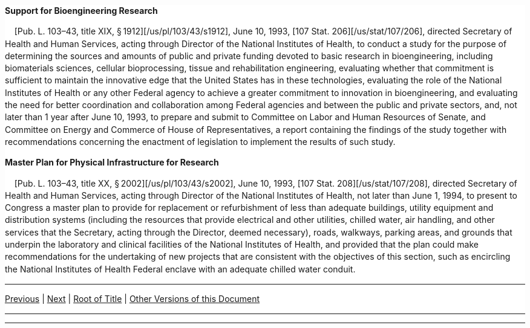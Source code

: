  __Support for Bioengineering Research__ 

    [Pub. L. 103–43, title XIX, § 1912][/us/pl/103/43/s1912], June 10, 1993, [107 Stat. 206][/us/stat/107/206], directed Secretary of Health and Human Services, acting through Director of the National Institutes of Health, to conduct a study for the purpose of determining the sources and amounts of public and private funding devoted to basic research in bioengineering, including biomaterials sciences, cellular bioprocessing, tissue and rehabilitation engineering, evaluating whether that commitment is sufficient to maintain the innovative edge that the United States has in these technologies, evaluating the role of the National Institutes of Health or any other Federal agency to achieve a greater commitment to innovation in bioengineering, and evaluating the need for better coordination and collaboration among Federal agencies and between the public and private sectors, and, not later than 1 year after June 10, 1993, to prepare and submit to Committee on Labor and Human Resources of Senate, and Committee on Energy and Commerce of House of Representatives, a report containing the findings of the study together with recommendations concerning the enactment of legislation to implement the results of such study.

 __Master Plan for Physical Infrastructure for Research__ 

    [Pub. L. 103–43, title XX, § 2002][/us/pl/103/43/s2002], June 10, 1993, [107 Stat. 208][/us/stat/107/208], directed Secretary of Health and Human Services, acting through Director of the National Institutes of Health, not later than June 1, 1994, to present to Congress a master plan to provide for replacement or refurbishment of less than adequate buildings, utility equipment and distribution systems (including the resources that provide electrical and other utilities, chilled water, air handling, and other services that the Secretary, acting through the Director, deemed necessary), roads, walkways, parking areas, and grounds that underpin the laboratory and clinical facilities of the National Institutes of Health, and provided that the plan could make recommendations for the undertaking of new projects that are consistent with the objectives of this section, such as encircling the National Institutes of Health Federal enclave with an adequate chilled water conduit.

----------

[Previous](./../../../../../..//us/usc/t42/ch6A/schIII/ptA/m__us_usc_t42_s281.md) | [Next](./../../../../../..//us/usc/t42/ch6A/schIII/ptA/m__us_usc_t42_s282a.md) | [Root of Title](./../../../../../../) | [Other Versions of this Document](https://publicdocs.github.io/go/links?ns=uslm&ref=%2Fus%2Fusc%2Ft42%2Fs282)

----------
----------

[/us/usc/t42/s241]: https://publicdocs.github.io/go/links?ns=uslm&ref=%2Fus%2Fusc%2Ft42%2Fs241
[/us/usc/t42/s283]: https://publicdocs.github.io/go/links?ns=uslm&ref=%2Fus%2Fusc%2Ft42%2Fs283
[/us/usc/t42/s282a/c/1]: https://publicdocs.github.io/go/links?ns=uslm&ref=%2Fus%2Fusc%2Ft42%2Fs282a%2Fc%2F1
[/us/usc/t42/s282a/a/2]: https://publicdocs.github.io/go/links?ns=uslm&ref=%2Fus%2Fusc%2Ft42%2Fs282a%2Fa%2F2
[/us/usc/t42/s289a]: https://publicdocs.github.io/go/links?ns=uslm&ref=%2Fus%2Fusc%2Ft42%2Fs289a
[/us/usc/t42/s289a–1/a/2]: https://publicdocs.github.io/go/links?ns=uslm&ref=%2Fus%2Fusc%2Ft42%2Fs289a%E2%80%931%2Fa%2F2
[/us/usc/t42/s284a]: https://publicdocs.github.io/go/links?ns=uslm&ref=%2Fus%2Fusc%2Ft42%2Fs284a
[/us/usc/t42/s288]: https://publicdocs.github.io/go/links?ns=uslm&ref=%2Fus%2Fusc%2Ft42%2Fs288
[/us/usc/t42/s288]: https://publicdocs.github.io/go/links?ns=uslm&ref=%2Fus%2Fusc%2Ft42%2Fs288
[/us/usc/t42/s282a/b]: https://publicdocs.github.io/go/links?ns=uslm&ref=%2Fus%2Fusc%2Ft42%2Fs282a%2Fb
[/us/usc/t40/s8141]: https://publicdocs.github.io/go/links?ns=uslm&ref=%2Fus%2Fusc%2Ft40%2Fs8141
[/us/usc/t42/s287a]: https://publicdocs.github.io/go/links?ns=uslm&ref=%2Fus%2Fusc%2Ft42%2Fs287a
[/us/usc/t5/s3109]: https://publicdocs.github.io/go/links?ns=uslm&ref=%2Fus%2Fusc%2Ft5%2Fs3109
[/us/pl/102/73]: https://publicdocs.github.io/go/links?ns=uslm&ref=%2Fus%2Fpl%2F102%2F73
[/us/usc/t21/s355/i]: https://publicdocs.github.io/go/links?ns=uslm&ref=%2Fus%2Fusc%2Ft21%2Fs355%2Fi
[/us/usc/t21/s360bbb/c]: https://publicdocs.github.io/go/links?ns=uslm&ref=%2Fus%2Fusc%2Ft21%2Fs360bbb%2Fc
[/us/usc/t21/s379h]: https://publicdocs.github.io/go/links?ns=uslm&ref=%2Fus%2Fusc%2Ft21%2Fs379h
[/us/usc/t21/s355]: https://publicdocs.github.io/go/links?ns=uslm&ref=%2Fus%2Fusc%2Ft21%2Fs355
[/us/usc/t42/s262]: https://publicdocs.github.io/go/links?ns=uslm&ref=%2Fus%2Fusc%2Ft42%2Fs262
[/us/usc/t21/s321/h]: https://publicdocs.github.io/go/links?ns=uslm&ref=%2Fus%2Fusc%2Ft21%2Fs321%2Fh
[/us/usc/t21/s321/g]: https://publicdocs.github.io/go/links?ns=uslm&ref=%2Fus%2Fusc%2Ft21%2Fs321%2Fg
[/us/usc/t42/s262]: https://publicdocs.github.io/go/links?ns=uslm&ref=%2Fus%2Fusc%2Ft42%2Fs262
[/us/usc/t21/s355]: https://publicdocs.github.io/go/links?ns=uslm&ref=%2Fus%2Fusc%2Ft21%2Fs355
[/us/usc/t42/s262]: https://publicdocs.github.io/go/links?ns=uslm&ref=%2Fus%2Fusc%2Ft42%2Fs262
[/us/usc/t21/s360bbb]: https://publicdocs.github.io/go/links?ns=uslm&ref=%2Fus%2Fusc%2Ft21%2Fs360bbb
[/us/usc/t21/s360/k]: https://publicdocs.github.io/go/links?ns=uslm&ref=%2Fus%2Fusc%2Ft21%2Fs360%2Fk
[/us/usc/t21/s360e]: https://publicdocs.github.io/go/links?ns=uslm&ref=%2Fus%2Fusc%2Ft21%2Fs360e
[/us/usc/t21/s360j/h/1]: https://publicdocs.github.io/go/links?ns=uslm&ref=%2Fus%2Fusc%2Ft21%2Fs360j%2Fh%2F1
[/us/usc/t21/s360/k]: https://publicdocs.github.io/go/links?ns=uslm&ref=%2Fus%2Fusc%2Ft21%2Fs360%2Fk
[/us/usc/t21/s355]: https://publicdocs.github.io/go/links?ns=uslm&ref=%2Fus%2Fusc%2Ft21%2Fs355
[/us/usc/t42/s262]: https://publicdocs.github.io/go/links?ns=uslm&ref=%2Fus%2Fusc%2Ft42%2Fs262
[/us/usc/t21/s360/k]: https://publicdocs.github.io/go/links?ns=uslm&ref=%2Fus%2Fusc%2Ft21%2Fs360%2Fk
[/us/usc/t21/s355]: https://publicdocs.github.io/go/links?ns=uslm&ref=%2Fus%2Fusc%2Ft21%2Fs355

[/us/usc/t21/s360j/m]: https://publicdocs.github.io/go/links?ns=uslm&ref=%2Fus%2Fusc%2Ft21%2Fs360j%2Fm
[/us/usc/t21/s360j/m]: https://publicdocs.github.io/go/links?ns=uslm&ref=%2Fus%2Fusc%2Ft21%2Fs360j%2Fm
[/us/usc/t21/s360j/m]: https://publicdocs.github.io/go/links?ns=uslm&ref=%2Fus%2Fusc%2Ft21%2Fs360j%2Fm
[/us/usc/t5/s552]: https://publicdocs.github.io/go/links?ns=uslm&ref=%2Fus%2Fusc%2Ft5%2Fs552
[/us/usc/t5/s552]: https://publicdocs.github.io/go/links?ns=uslm&ref=%2Fus%2Fusc%2Ft5%2Fs552
[/us/act/1944-07-01/ch373]: https://publicdocs.github.io/go/links?ns=uslm&ref=%2Fus%2Fact%2F1944-07-01%2Fch373
[/us/pl/99/158/s2]: https://publicdocs.github.io/go/links?ns=uslm&ref=%2Fus%2Fpl%2F99%2F158%2Fs2
[/us/stat/99/823]: https://publicdocs.github.io/go/links?ns=uslm&ref=%2Fus%2Fstat%2F99%2F823
[/us/pl/100/607/s111]: https://publicdocs.github.io/go/links?ns=uslm&ref=%2Fus%2Fpl%2F100%2F607%2Fs111
[/us/stat/102/3052]: https://publicdocs.github.io/go/links?ns=uslm&ref=%2Fus%2Fstat%2F102%2F3052
[/us/pl/102/321/s163/b/3]: https://publicdocs.github.io/go/links?ns=uslm&ref=%2Fus%2Fpl%2F102%2F321%2Fs163%2Fb%2F3
[/us/stat/106/376]: https://publicdocs.github.io/go/links?ns=uslm&ref=%2Fus%2Fstat%2F106%2F376
[/us/pl/103/43/s141/b]: https://publicdocs.github.io/go/links?ns=uslm&ref=%2Fus%2Fpl%2F103%2F43%2Fs141%2Fb
[/us/stat/107/139]: https://publicdocs.github.io/go/links?ns=uslm&ref=%2Fus%2Fstat%2F107%2F139
[/us/pl/105/115/s113/a]: https://publicdocs.github.io/go/links?ns=uslm&ref=%2Fus%2Fpl%2F105%2F115%2Fs113%2Fa
[/us/stat/111/2310]: https://publicdocs.github.io/go/links?ns=uslm&ref=%2Fus%2Fstat%2F111%2F2310
[/us/pl/105/362/s601/a/1/A]: https://publicdocs.github.io/go/links?ns=uslm&ref=%2Fus%2Fpl%2F105%2F362%2Fs601%2Fa%2F1%2FA
[/us/stat/112/3285]: https://publicdocs.github.io/go/links?ns=uslm&ref=%2Fus%2Fstat%2F112%2F3285
[/us/pl/105/392/s409]: https://publicdocs.github.io/go/links?ns=uslm&ref=%2Fus%2Fpl%2F105%2F392%2Fs409
[/us/stat/112/3589]: https://publicdocs.github.io/go/links?ns=uslm&ref=%2Fus%2Fstat%2F112%2F3589
[/us/pl/107/109/s15/c/2]: https://publicdocs.github.io/go/links?ns=uslm&ref=%2Fus%2Fpl%2F107%2F109%2Fs15%2Fc%2F2
[/us/stat/115/1420]: https://publicdocs.github.io/go/links?ns=uslm&ref=%2Fus%2Fstat%2F115%2F1420
[/us/pl/109/482]: https://publicdocs.github.io/go/links?ns=uslm&ref=%2Fus%2Fpl%2F109%2F482
[/us/stat/120/3681]: https://publicdocs.github.io/go/links?ns=uslm&ref=%2Fus%2Fstat%2F120%2F3681
[/us/pl/110/85/s304/a]: https://publicdocs.github.io/go/links?ns=uslm&ref=%2Fus%2Fpl%2F110%2F85%2Fs304%2Fa
[/us/stat/121/863]: https://publicdocs.github.io/go/links?ns=uslm&ref=%2Fus%2Fstat%2F121%2F863
[/us/pl/110/316/s302]: https://publicdocs.github.io/go/links?ns=uslm&ref=%2Fus%2Fpl%2F110%2F316%2Fs302
[/us/stat/122/3524]: https://publicdocs.github.io/go/links?ns=uslm&ref=%2Fus%2Fstat%2F122%2F3524
[/us/pl/111/148/s10409/b]: https://publicdocs.github.io/go/links?ns=uslm&ref=%2Fus%2Fpl%2F111%2F148%2Fs10409%2Fb
[/us/stat/124/978]: https://publicdocs.github.io/go/links?ns=uslm&ref=%2Fus%2Fstat%2F124%2F978
[/us/pl/112/74/s221/b/5/B]: https://publicdocs.github.io/go/links?ns=uslm&ref=%2Fus%2Fpl%2F112%2F74%2Fs221%2Fb%2F5%2FB
[/us/stat/125/1089]: https://publicdocs.github.io/go/links?ns=uslm&ref=%2Fus%2Fstat%2F125%2F1089
[/us/pl/113/94/s3/a]: https://publicdocs.github.io/go/links?ns=uslm&ref=%2Fus%2Fpl%2F113%2F94%2Fs3%2Fa
[/us/stat/128/1086]: https://publicdocs.github.io/go/links?ns=uslm&ref=%2Fus%2Fstat%2F128%2F1086
[/us/usc/t5/s5332]: https://publicdocs.github.io/go/links?ns=uslm&ref=%2Fus%2Fusc%2Ft5%2Fs5332
[/us/pl/92/463]: https://publicdocs.github.io/go/links?ns=uslm&ref=%2Fus%2Fpl%2F92%2F463
[/us/stat/86/770]: https://publicdocs.github.io/go/links?ns=uslm&ref=%2Fus%2Fstat%2F86%2F770
[/us/stat/105/333]: https://publicdocs.github.io/go/links?ns=uslm&ref=%2Fus%2Fstat%2F105%2F333
[/us/pl/105/220/s251/a/2]: https://publicdocs.github.io/go/links?ns=uslm&ref=%2Fus%2Fpl%2F105%2F220%2Fs251%2Fa%2F2
[/us/stat/112/1079]: https://publicdocs.github.io/go/links?ns=uslm&ref=%2Fus%2Fstat%2F112%2F1079
[/us/usc/t40/s34]: https://publicdocs.github.io/go/links?ns=uslm&ref=%2Fus%2Fusc%2Ft40%2Fs34
[/us/pl/107/217/s5/c]: https://publicdocs.github.io/go/links?ns=uslm&ref=%2Fus%2Fpl%2F107%2F217%2Fs5%2Fc
[/us/stat/116/1303]: https://publicdocs.github.io/go/links?ns=uslm&ref=%2Fus%2Fstat%2F116%2F1303
[/us/pl/113/94]: https://publicdocs.github.io/go/links?ns=uslm&ref=%2Fus%2Fpl%2F113%2F94
[/us/pl/112/74/s221/d/1]: https://publicdocs.github.io/go/links?ns=uslm&ref=%2Fus%2Fpl%2F112%2F74%2Fs221%2Fd%2F1
[/us/pl/112/74/s221/b/5/B]: https://publicdocs.github.io/go/links?ns=uslm&ref=%2Fus%2Fpl%2F112%2F74%2Fs221%2Fb%2F5%2FB
[/us/usc/t42/s285k]: https://publicdocs.github.io/go/links?ns=uslm&ref=%2Fus%2Fusc%2Ft42%2Fs285k
[/us/pl/111/148]: https://publicdocs.github.io/go/links?ns=uslm&ref=%2Fus%2Fpl%2F111%2F148
[/us/pl/110/316/s302/1]: https://publicdocs.github.io/go/links?ns=uslm&ref=%2Fus%2Fpl%2F110%2F316%2Fs302%2F1
[/us/pl/110/316/s302/2]: https://publicdocs.github.io/go/links?ns=uslm&ref=%2Fus%2Fpl%2F110%2F316%2Fs302%2F2
[/us/pl/109/482/s102/f/1/A]: https://publicdocs.github.io/go/links?ns=uslm&ref=%2Fus%2Fpl%2F109%2F482%2Fs102%2Ff%2F1%2FA
[/us/pl/109/482/s102/a/5]: https://publicdocs.github.io/go/links?ns=uslm&ref=%2Fus%2Fpl%2F109%2F482%2Fs102%2Fa%2F5
[/us/pl/109/482/s102/a/6]: https://publicdocs.github.io/go/links?ns=uslm&ref=%2Fus%2Fpl%2F109%2F482%2Fs102%2Fa%2F6
[/us/pl/109/482/s102/b]: https://publicdocs.github.io/go/links?ns=uslm&ref=%2Fus%2Fpl%2F109%2F482%2Fs102%2Fb
[/us/pl/110/85/s1104/2]: https://publicdocs.github.io/go/links?ns=uslm&ref=%2Fus%2Fpl%2F110%2F85%2Fs1104%2F2
[/us/pl/109/482/s102/b]: https://publicdocs.github.io/go/links?ns=uslm&ref=%2Fus%2Fpl%2F109%2F482%2Fs102%2Fb
[/us/pl/109/482/s102/a/1]: https://publicdocs.github.io/go/links?ns=uslm&ref=%2Fus%2Fpl%2F109%2F482%2Fs102%2Fa%2F1
[/us/usc/t42/s287d/b]: https://publicdocs.github.io/go/links?ns=uslm&ref=%2Fus%2Fusc%2Ft42%2Fs287d%2Fb
[/us/pl/110/85/s304/a]: https://publicdocs.github.io/go/links?ns=uslm&ref=%2Fus%2Fpl%2F110%2F85%2Fs304%2Fa
[/us/pl/109/482/s102/c]: https://publicdocs.github.io/go/links?ns=uslm&ref=%2Fus%2Fpl%2F109%2F482%2Fs102%2Fc
[/us/pl/109/482/s103/b/1]: https://publicdocs.github.io/go/links?ns=uslm&ref=%2Fus%2Fpl%2F109%2F482%2Fs103%2Fb%2F1
[/us/pl/110/85/s801/a]: https://publicdocs.github.io/go/links?ns=uslm&ref=%2Fus%2Fpl%2F110%2F85%2Fs801%2Fa
[/us/pl/109/482/s102/c/2]: https://publicdocs.github.io/go/links?ns=uslm&ref=%2Fus%2Fpl%2F109%2F482%2Fs102%2Fc%2F2
[/us/pl/110/85/s801/a/1]: https://publicdocs.github.io/go/links?ns=uslm&ref=%2Fus%2Fpl%2F110%2F85%2Fs801%2Fa%2F1
[/us/pl/109/482/s102/c/1]: https://publicdocs.github.io/go/links?ns=uslm&ref=%2Fus%2Fpl%2F109%2F482%2Fs102%2Fc%2F1
[/us/pl/107/109]: https://publicdocs.github.io/go/links?ns=uslm&ref=%2Fus%2Fpl%2F107%2F109
[/us/pl/105/392]: https://publicdocs.github.io/go/links?ns=uslm&ref=%2Fus%2Fpl%2F105%2F392
[/us/pl/105/362]: https://publicdocs.github.io/go/links?ns=uslm&ref=%2Fus%2Fpl%2F105%2F362
[/us/pl/105/115]: https://publicdocs.github.io/go/links?ns=uslm&ref=%2Fus%2Fpl%2F105%2F115
[/us/pl/103/43/s141/b]: https://publicdocs.github.io/go/links?ns=uslm&ref=%2Fus%2Fpl%2F103%2F43%2Fs141%2Fb
[/us/pl/103/43/s210/b]: https://publicdocs.github.io/go/links?ns=uslm&ref=%2Fus%2Fpl%2F103%2F43%2Fs210%2Fb
[/us/pl/103/43/s201]: https://publicdocs.github.io/go/links?ns=uslm&ref=%2Fus%2Fpl%2F103%2F43%2Fs201
[/us/pl/103/43/s202]: https://publicdocs.github.io/go/links?ns=uslm&ref=%2Fus%2Fpl%2F103%2F43%2Fs202
[/us/pl/103/43/s206]: https://publicdocs.github.io/go/links?ns=uslm&ref=%2Fus%2Fpl%2F103%2F43%2Fs206
[/us/pl/103/43/s208]: https://publicdocs.github.io/go/links?ns=uslm&ref=%2Fus%2Fpl%2F103%2F43%2Fs208
